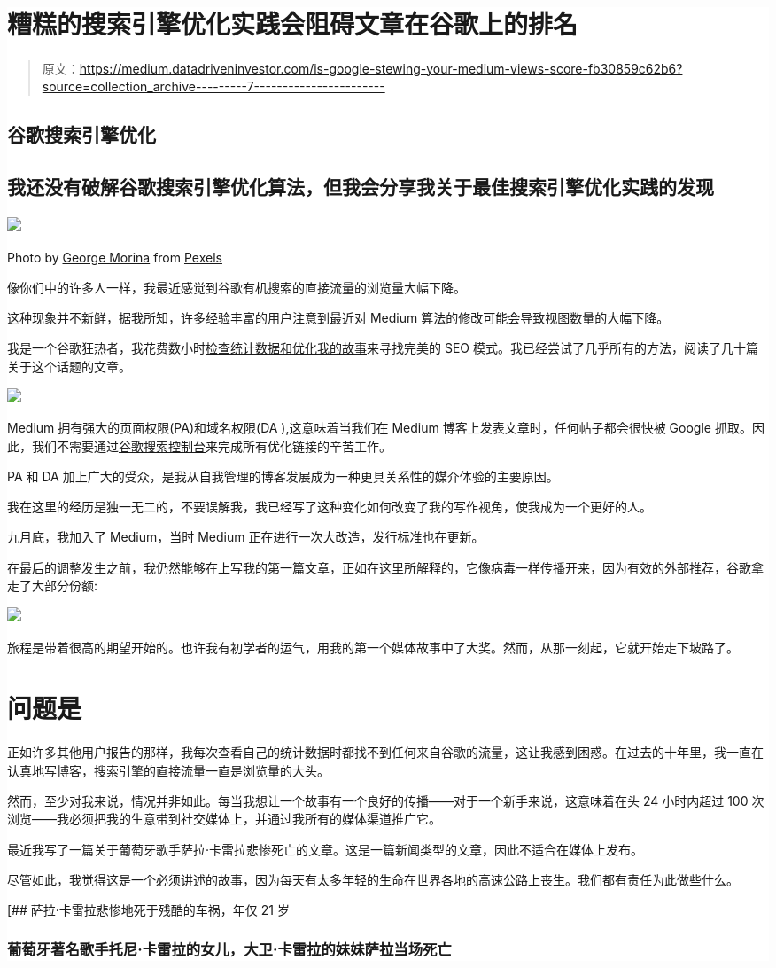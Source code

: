 # 糟糕的搜索引擎优化实践会阻碍文章在谷歌上的排名

> 原文：<https://medium.datadriveninvestor.com/is-google-stewing-your-medium-views-score-fb30859c62b6?source=collection_archive---------7----------------------->

## 谷歌搜索引擎优化

## 我还没有破解谷歌搜索引擎优化算法，但我会分享我关于最佳搜索引擎优化实践的发现

![](img/d21323663cf320c2994b66506240fdf6.png)

Photo by [George Morina](https://www.pexels.com/@georgemorina?utm_content=attributionCopyText&utm_medium=referral&utm_source=pexels) from [Pexels](https://www.pexels.com/photo/desk-laptop-office-friends-4960464/?utm_content=attributionCopyText&utm_medium=referral&utm_source=pexels)

像你们中的许多人一样，我最近感觉到谷歌有机搜索的直接流量的浏览量大幅下降。

这种现象并不新鲜，据我所知，许多经验丰富的用户注意到最近对 Medium 算法的修改可能会导致视图数量的大幅下降。

我是一个谷歌狂热者，我花费数小时[检查统计数据和优化我的故事](https://moz.com/)来寻找完美的 SEO 模式。我已经尝试了几乎所有的方法，阅读了几十篇关于这个话题的文章。

![](img/4078e38d84f8fab64cbb38a877a9e0b0.png)

Medium 拥有强大的页面权限(PA)和域名权限(DA ),这意味着当我们在 Medium 博客上发表文章时，任何帖子都会很快被 Google 抓取。因此，我们不需要通过[谷歌搜索控制台](https://search.google.com/search-console/welcome?hl=pt-PT)来完成所有优化链接的辛苦工作。

PA 和 DA 加上广大的受众，是我从自我管理的博客发展成为一种更具关系性的媒介体验的主要原因。

我在这里的经历是独一无二的，不要误解我，我已经写了这种变化如何改变了我的写作视角，使我成为一个更好的人。

九月底，我加入了 Medium，当时 Medium 正在进行一次大改造，发行标准也在更新。

在最后的调整发生之前，我仍然能够在上写我的第一篇文章，正如[在这里](https://byrslf.co/how-my-first-story-reached-2k-views-after-4-days-on-medium-9aee6f250c16)所解释的，它像病毒一样传播开来，因为有效的外部推荐，谷歌拿走了大部分份额:

![](img/5d34c7d969f302a80ca89248cf9f30c6.png)

旅程是带着很高的期望开始的。也许我有初学者的运气，用我的第一个媒体故事中了大奖。然而，从那一刻起，它就开始走下坡路了。

# 问题是

正如许多其他用户报告的那样，我每次查看自己的统计数据时都找不到任何来自谷歌的流量，这让我感到困惑。在过去的十年里，我一直在认真地写博客，搜索引擎的直接流量一直是浏览量的大头。

然而，至少对我来说，情况并非如此。每当我想让一个故事有一个良好的传播——对于一个新手来说，这意味着在头 24 小时内超过 100 次浏览——我必须把我的生意带到社交媒体上，并通过我所有的媒体渠道推广它。

最近我写了一篇关于葡萄牙歌手萨拉·卡雷拉悲惨死亡的文章。这是一篇新闻类型的文章，因此不适合在媒体上发布。

尽管如此，我觉得这是一个必须讲述的故事，因为每天有太多年轻的生命在世界各地的高速公路上丧生。我们都有责任为此做些什么。

[](https://medium.com/rock-nheavy/sara-carreira-tragically-dies-in-brutal-car-crash-at-age-21-30b4e518b0cc) [## 萨拉·卡雷拉悲惨地死于残酷的车祸，年仅 21 岁

### 葡萄牙著名歌手托尼·卡雷拉的女儿，大卫·卡雷拉的妹妹萨拉当场死亡
